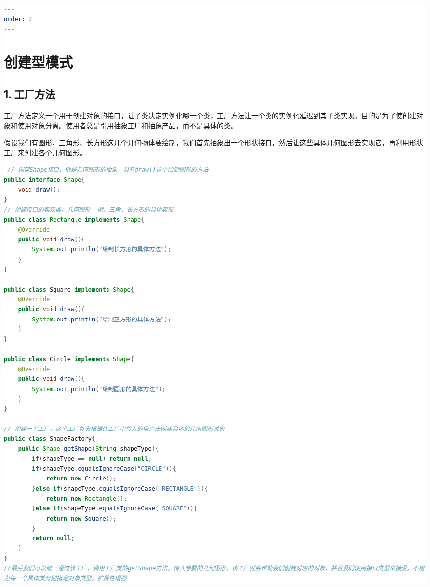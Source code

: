 ```yaml
---
order: 2
---
```


# 创建型模式

## 1. 工厂方法

工厂方法定义一个用于创建对象的接口，让子类决定实例化哪一个类，工厂方法让一个类的实例化延迟到其子类实现。目的是为了使创建对象和使用对象分离。使用者总是引用抽象工厂和抽象产品，而不是具体的类。

假设我们有圆形、三角形、长方形这几个几何物体要绘制，我们首先抽象出一个形状接口，然后让这些具体几何图形去实现它，再利用形状工厂来创建各个几何图形。

```java
 // 创建Shape接口，他是几何图形的抽象，具有draw()这个绘制图形的方法
public interface Shape{
    void draw();
}
// 创建接口的实现类，几何图形——圆、三角、长方形的具体实现
public class Rectangle implements Shape{
    @Override
    public void draw(){
        System.out.println("绘制长方形的具体方法");
    }
}

public class Square implements Shape{
    @Override
    public void draw(){
        System.out.println("绘制正方形的具体方法");
    }
}

public class Circle implements Shape{
    @Override
    public void draw(){
        System.out.println("绘制圆形的具体方法");
    }
}

// 创建一个工厂，这个工厂负责根据往工厂中传入的信息来创建具体的几何图形对象
public class ShapeFactory{
    public Shape getShape(String shapeType){
        if(shapeType == null) return null;
        if(shapeType.equalsIgnoreCase("CIRCLE")){
            return new Circle();
        }else if(shapeType.equalsIgnoreCase("RECTANGLE")){
            return new Rectangle();
        }else if(shapeType.equalsIgnoreCase("SQUARE")){
            return new Square();
        }
        return null;
    }
}
//最后我们可以统一通过该工厂，调用工厂类的getShape方法，传入想要的几何图形，该工厂就会帮助我们创建对应的对象，并且我们使用接口类型来接受，不用为每一个具体类分别指定对象类型。扩展性增强
```
